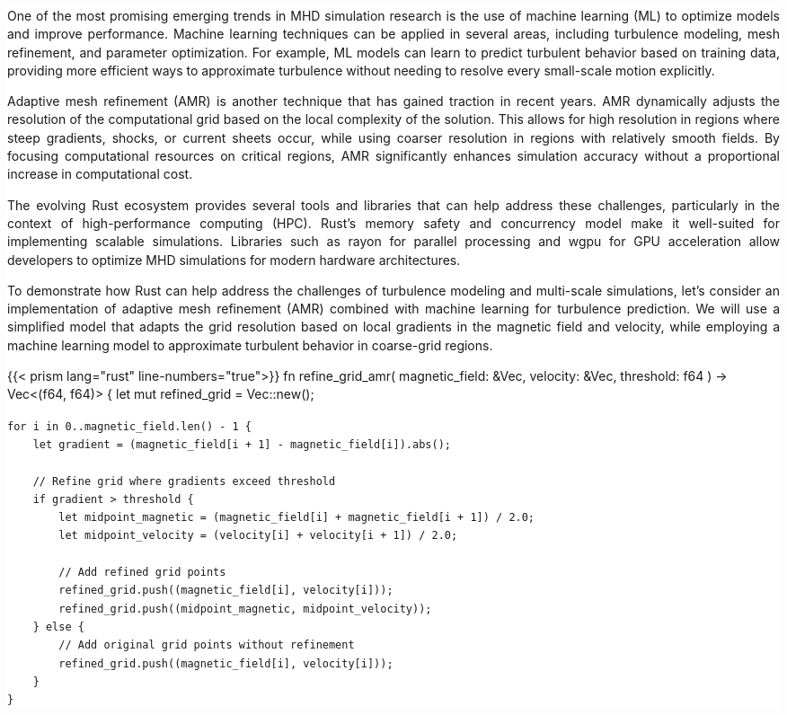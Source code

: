 <p style="text-align: justify;">
One of the most promising emerging trends in MHD simulation research is the use of machine learning (ML) to optimize models and improve performance. Machine learning techniques can be applied in several areas, including turbulence modeling, mesh refinement, and parameter optimization. For example, ML models can learn to predict turbulent behavior based on training data, providing more efficient ways to approximate turbulence without needing to resolve every small-scale motion explicitly.
</p>

<p style="text-align: justify;">
Adaptive mesh refinement (AMR) is another technique that has gained traction in recent years. AMR dynamically adjusts the resolution of the computational grid based on the local complexity of the solution. This allows for high resolution in regions where steep gradients, shocks, or current sheets occur, while using coarser resolution in regions with relatively smooth fields. By focusing computational resources on critical regions, AMR significantly enhances simulation accuracy without a proportional increase in computational cost.
</p>

<p style="text-align: justify;">
The evolving Rust ecosystem provides several tools and libraries that can help address these challenges, particularly in the context of high-performance computing (HPC). Rust’s memory safety and concurrency model make it well-suited for implementing scalable simulations. Libraries such as rayon for parallel processing and wgpu for GPU acceleration allow developers to optimize MHD simulations for modern hardware architectures.
</p>

<p style="text-align: justify;">
To demonstrate how Rust can help address the challenges of turbulence modeling and multi-scale simulations, let’s consider an implementation of adaptive mesh refinement (AMR) combined with machine learning for turbulence prediction. We will use a simplified model that adapts the grid resolution based on local gradients in the magnetic field and velocity, while employing a machine learning model to approximate turbulent behavior in coarse-grid regions.
</p>

{{< prism lang="rust" line-numbers="true">}}
fn refine_grid_amr(
    magnetic_field: &Vec<f64>,
    velocity: &Vec<f64>,
    threshold: f64
) -> Vec<(f64, f64)> {
    let mut refined_grid = Vec::new();

    for i in 0..magnetic_field.len() - 1 {
        let gradient = (magnetic_field[i + 1] - magnetic_field[i]).abs();

        // Refine grid where gradients exceed threshold
        if gradient > threshold {
            let midpoint_magnetic = (magnetic_field[i] + magnetic_field[i + 1]) / 2.0;
            let midpoint_velocity = (velocity[i] + velocity[i + 1]) / 2.0;

            // Add refined grid points
            refined_grid.push((magnetic_field[i], velocity[i]));
            refined_grid.push((midpoint_magnetic, midpoint_velocity));
        } else {
            // Add original grid points without refinement
            refined_grid.push((magnetic_field[i], velocity[i]));
        }
    }
